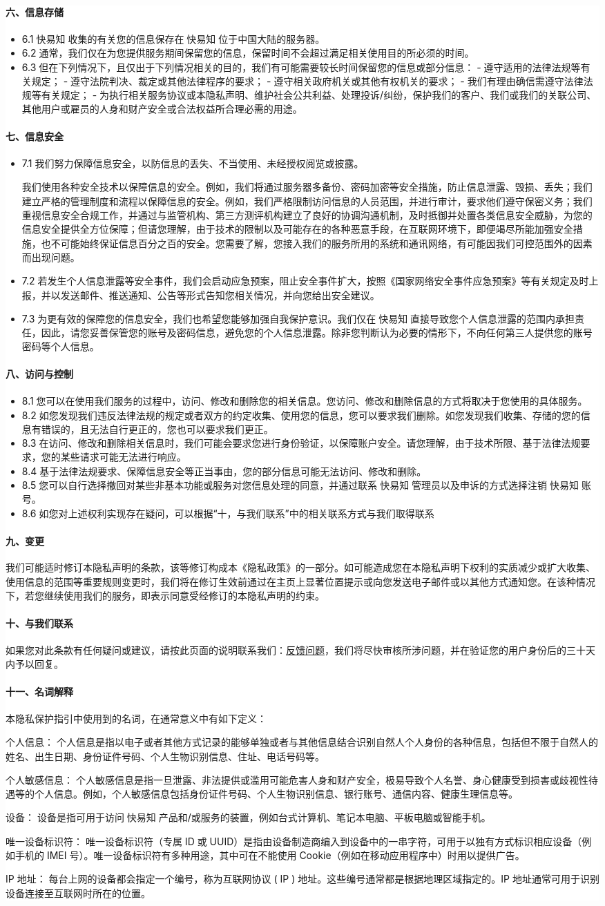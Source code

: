 #### 六、信息存储

- 6.1 快易知 收集的有关您的信息保存在 快易知 位于中国大陆的服务器。
- 6.2 通常，我们仅在为您提供服务期间保留您的信息，保留时间不会超过满足相关使用目的所必须的时间。
- 6.3 但在下列情况下，且仅出于下列情况相关的目的，我们有可能需要较长时间保留您的信息或部分信息： - 遵守适用的法律法规等有关规定； - 遵守法院判决、裁定或其他法律程序的要求； - 遵守相关政府机关或其他有权机关的要求； - 我们有理由确信需遵守法律法规等有关规定； - 为执行相关服务协议或本隐私声明、维护社会公共利益、处理投诉/纠纷，保护我们的客户、我们或我们的关联公司、其他用户或雇员的人身和财产安全或合法权益所合理必需的用途。

#### 七、信息安全

- 7.1 我们努力保障信息安全，以防信息的丢失、不当使用、未经授权阅览或披露。

  我们使用各种安全技术以保障信息的安全。例如，我们将通过服务器多备份、密码加密等安全措施，防止信息泄露、毁损、丢失；我们建立严格的管理制度和流程以保障信息的安全。例如，我们严格限制访问信息的人员范围，并进行审计，要求他们遵守保密义务；我们重视信息安全合规工作，并通过与监管机构、第三方测评机构建立了良好的协调沟通机制，及时抵御并处置各类信息安全威胁，为您的信息安全提供全方位保障；但请您理解，由于技术的限制以及可能存在的各种恶意手段，在互联网环境下，即便竭尽所能加强安全措施，也不可能始终保证信息百分之百的安全。您需要了解，您接入我们的服务所用的系统和通讯网络，有可能因我们可控范围外的因素而出现问题。

- 7.2 若发生个人信息泄露等安全事件，我们会启动应急预案，阻止安全事件扩大，按照《国家网络安全事件应急预案》等有关规定及时上报，并以发送邮件、推送通知、公告等形式告知您相关情况，并向您给出安全建议。
- 7.3 为更有效的保障您的信息安全，我们也希望您能够加强自我保护意识。我们仅在 快易知 直接导致您个人信息泄露的范围内承担责任，因此，请您妥善保管您的账号及密码信息，避免您的个人信息泄露。除非您判断认为必要的情形下，不向任何第三人提供您的账号密码等个人信息。

#### 八、访问与控制

- 8.1 您可以在使用我们服务的过程中，访问、修改和删除您的相关信息。您访问、修改和删除信息的方式将取决于您使用的具体服务。
- 8.2 如您发现我们违反法律法规的规定或者双方的约定收集、使用您的信息，您可以要求我们删除。如您发现我们收集、存储的您的信息有错误的，且无法自行更正的，您也可以要求我们更正。
- 8.3 在访问、修改和删除相关信息时，我们可能会要求您进行身份验证，以保障账户安全。请您理解，由于技术所限、基于法律法规要求，您的某些请求可能无法进行响应。
- 8.4 基于法律法规要求、保障信息安全等正当事由，您的部分信息可能无法访问、修改和删除。
- 8.5 您可以自行选择撤回对某些非基本功能或服务对您信息处理的同意，并通过联系 快易知 管理员以及申诉的方式选择注销 快易知 账号。
- 8.6 如您对上述权利实现存在疑问，可以根据“十，与我们联系”中的相关联系方式与我们取得联系

#### 九、变更

我们可能适时修订本隐私声明的条款，该等修订构成本《隐私政策》的一部分。如可能造成您在本隐私声明下权利的实质减少或扩大收集、使用信息的范围等重要规则变更时，我们将在修订生效前通过在主页上显著位置提示或向您发送电子邮件或以其他方式通知您。在该种情况下，若您继续使用我们的服务，即表示同意受经修订的本隐私声明的约束。

#### 十、与我们联系

如果您对此条款有任何疑问或建议，请按此页面的说明联系我们：<a href="{{ route('advice') }}"
    target="_blank">反馈问题</a>，我们将尽快审核所涉问题，并在验证您的用户身份后的三十天内予以回复。

#### 十一、名词解释

本隐私保护指引中使用到的名词，在通常意义中有如下定义：

个人信息： 个人信息是指以电子或者其他方式记录的能够单独或者与其他信息结合识别自然人个人身份的各种信息，包括但不限于自然人的姓名、出生日期、身份证件号码、个人生物识别信息、住址、电话号码等。

个人敏感信息： 个人敏感信息是指一旦泄露、非法提供或滥用可能危害人身和财产安全，极易导致个人名誉、身心健康受到损害或歧视性待遇等的个人信息。例如，个人敏感信息包括身份证件号码、个人生物识别信息、银行账号、通信内容、健康生理信息等。

设备： 设备是指可用于访问 快易知 产品和/或服务的装置，例如台式计算机、笔记本电脑、平板电脑或智能手机。

唯一设备标识符： 唯一设备标识符（专属 ID 或 UUID）是指由设备制造商编入到设备中的一串字符，可用于以独有方式标识相应设备（例如手机的 IMEI 号）。唯一设备标识符有多种用途，其中可在不能使用 Cookie（例如在移动应用程序中）时用以提供广告。

IP 地址： 每台上网的设备都会指定一个编号，称为互联网协议 ( IP ) 地址。这些编号通常都是根据地理区域指定的。IP 地址通常可用于识别设备连接至互联网时所在的位置。
